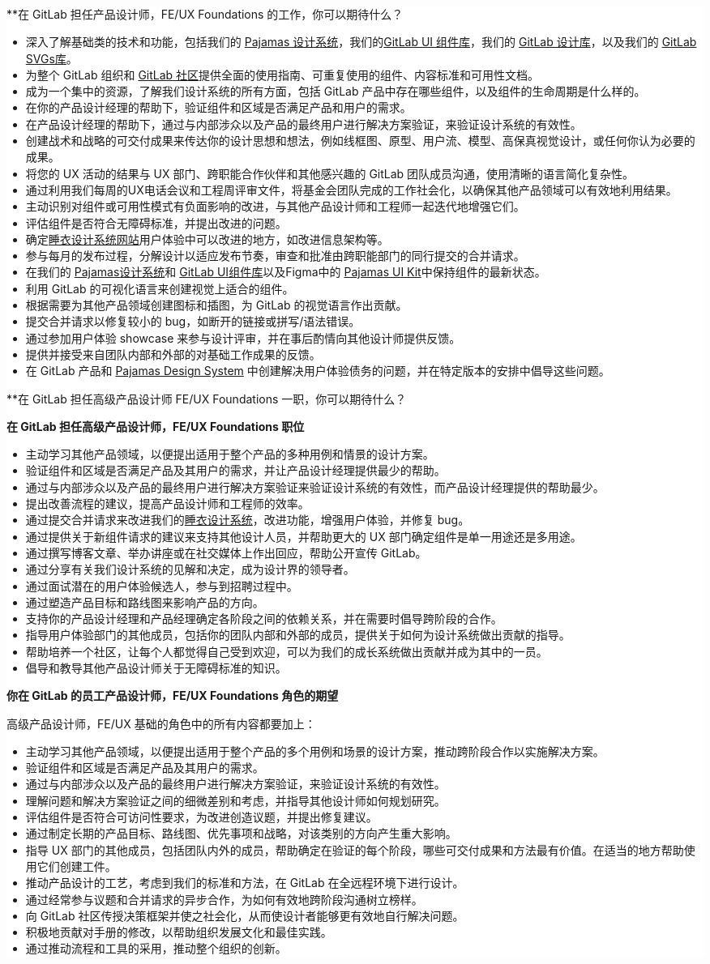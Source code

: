 **在 GitLab 担任产品设计师，FE/UX Foundations 的工作，你可以期待什么？

* 深入了解基础类的技术和功能，包括我们的 [Pajamas 设计系统](https://gitlab.com/gitlab-org/gitlab-services/design.gitlab.com)，我们的[GitLab UI 组件库](https://gitlab.com/gitlab-org/gitlab-ui)，我们的 [GitLab 设计库](https://gitlab.com/gitlab-org/gitlab-design)，以及我们的 [GitLab SVGs库](https://gitlab.com/gitlab-org/gitlab-svgs)。
* 为整个 GitLab 组织和 [GitLab 社区](https://docs.google.com/presentation/d/1vMLivyv4ZPOTFmUk-c3etzGesRFaaLjdLzGM3SFVXT8/edit#slide=id.g29a70c6c35_0_68)提供全面的使用指南、可重复使用的组件、内容标准和可用性文档。
* 成为一个集中的资源，了解我们设计系统的所有方面，包括 GitLab 产品中存在哪些组件，以及组件的生命周期是什么样的。
* 在你的产品设计经理的帮助下，验证组件和区域是否满足产品和用户的需求。
* 在产品设计经理的帮助下，通过与内部涉众以及产品的最终用户进行解决方案验证，来验证设计系统的有效性。
* 创建战术和战略的可交付成果来传达你的设计思想和想法，例如线框图、原型、用户流、模型、高保真视觉设计，或任何你认为必要的成果。
* 将您的 UX 活动的结果与 UX 部门、跨职能合作伙伴和其他感兴趣的 GitLab 团队成员沟通，使用清晰的语言简化复杂性。
* 通过利用我们每周的UX电话会议和工程周评审文件，将基金会团队完成的工作社会化，以确保其他产品领域可以有效地利用结果。
* 主动识别对组件或可用性模式有负面影响的改进，与其他产品设计师和工程师一起迭代地增强它们。
* 评估组件是否符合无障碍标准，并提出改进的问题。
* 确定[睡衣设计系统网站](https://design.gitlab.com/)用户体验中可以改进的地方，如改进信息架构等。
* 参与每月的发布过程，分解设计以适应发布节奏，审查和批准由跨职能部门的同行提交的合并请求。
* 在我们的 [Pajamas设计系统](https://design.gitlab.com/)和 [GitLab UI组件库](https://gitlab.com/gitlab-org/gitlab-ui)以及Figma中的 [Pajamas UI Kit](https://www.figma.com/file/qEddyqCrI7kPSBjGmwkZzQ/Pajamas-UI-Kit---Beta)中保持组件的最新状态。
* 利用 GitLab 的可视化语言来创建视觉上适合的组件。
* 根据需要为其他产品领域创建图标和插图，为 GitLab 的视觉语言作出贡献。
* 提交合并请求以修复较小的 bug，如断开的链接或拼写/语法错误。
* 通过参加用户体验 showcase 来参与设计评审，并在事后酌情向其他设计师提供反馈。
* 提供并接受来自团队内部和外部的对基础工作成果的反馈。
* 在 GitLab 产品和 [Pajamas Design System](https://design.gitlab.com/) 中创建解决用户体验债务的问题，并在特定版本的安排中倡导这些问题。

**在 GitLab 担任高级产品设计师 FE/UX Foundations 一职，你可以期待什么？

**在 GitLab 担任高级产品设计师，FE/UX Foundations 职位**

* 主动学习其他产品领域，以便提出适用于整个产品的多种用例和情景的设计方案。
* 验证组件和区域是否满足产品及其用户的需求，并让产品设计经理提供最少的帮助。
* 通过与内部涉众以及产品的最终用户进行解决方案验证来验证设计系统的有效性，而产品设计经理提供的帮助最少。
* 提出改善流程的建议，提高产品设计师和工程师的效率。
* 通过提交合并请求来改进我们的[睡衣设计系统](https://design.gitlab.com/)，改进功能，增强用户体验，并修复 bug。
* 通过提供关于新组件请求的建议来支持其他设计人员，并帮助更大的 UX 部门确定组件是单一用途还是多用途。
* 通过撰写博客文章、举办讲座或在社交媒体上作出回应，帮助公开宣传 GitLab。
* 通过分享有关我们设计系统的见解和决定，成为设计界的领导者。
* 通过面试潜在的用户体验候选人，参与到招聘过程中。
* 通过塑造产品目标和路线图来影响产品的方向。
* 支持你的产品设计经理和产品经理确定各阶段之间的依赖关系，并在需要时倡导跨阶段的合作。
* 指导用户体验部门的其他成员，包括你的团队内部和外部的成员，提供关于如何为设计系统做出贡献的指导。
* 帮助培养一个社区，让每个人都觉得自己受到欢迎，可以为我们的成长系统做出贡献并成为其中的一员。
* 倡导和教导其他产品设计师关于无障碍标准的知识。

**你在 GitLab 的员工产品设计师，FE/UX Foundations 角色的期望**

高级产品设计师，FE/UX 基础的角色中的所有内容都要加上：

* 主动学习其他产品领域，以便提出适用于整个产品的多个用例和场景的设计方案，推动跨阶段合作以实施解决方案。
* 验证组件和区域是否满足产品及其用户的需求。
* 通过与内部涉众以及产品的最终用户进行解决方案验证，来验证设计系统的有效性。
* 理解问题和解决方案验证之间的细微差别和考虑，并指导其他设计师如何规划研究。
* 评估组件是否符合可访问性要求，为改进创造议题，并提出修复建议。
* 通过制定长期的产品目标、路线图、优先事项和战略，对该类别的方向产生重大影响。
* 指导 UX 部门的其他成员，包括团队内外的成员，帮助确定在验证的每个阶段，哪些可交付成果和方法最有价值。在适当的地方帮助使用它们创建工件。
* 推动产品设计的工艺，考虑到我们的标准和方法，在 GitLab 在全远程环境下进行设计。
* 通过经常参与议题和合并请求的异步合作，为如何有效地跨阶段沟通树立榜样。
* 向 GitLab 社区传授决策框架并使之社会化，从而使设计者能够更有效地自行解决问题。
* 积极地贡献对手册的修改，以帮助组织发展文化和最佳实践。
* 通过推动流程和工具的采用，推动整个组织的创新。
